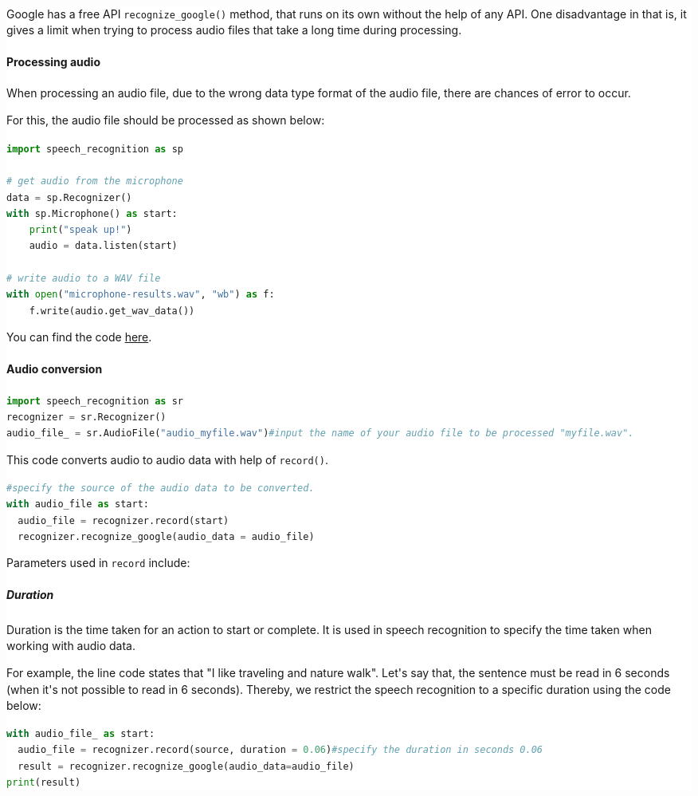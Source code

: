 Google has a free API `recognize_google()` method, that runs on its own without the help of any API. One disadvantage in that is, it gives a limit when trying to process audio files that take a long time during processing.

#### Processing audio
When processing an audio file, due to the wrong data type format of the audio file, there are chances of error to occur.

For this, the audio file should be processed as shown below:

```python
import speech_recognition as sp

# get audio from the microphone
data = sp.Recognizer()
with sp.Microphone() as start:
    print("speak up!")
    audio = data.listen(start)

# write audio to a WAV file
with open("microphone-results.wav", "wb") as f:
    f.write(audio.get_wav_data())
```

You can find the code [here](https://replit.com/@Joseyusuf/audio-processing#main.py).

#### Audio conversion

```python
import speech_recognition as sr
recognizer = sr.Recognizer()
audio_file_ = sr.AudioFile("audio_myfile.wav")#input the name of your audio file to be processed "myfile.wav".
```

This code converts audio to audio data with help of `record()`.

```python
#specify the source of the audio data to be converted.
with audio_file as start:
  audio_file = recognizer.record(start)
  recognizer.recognize_google(audio_data = audio_file)
```

Parameters used in `record` include:

##### Duration
Duration is the time taken for an action to start or complete. It is used in speech recognition to specify the time taken when working with audio data.

For example, the line code states that "I like traveling and nature walk". Let's say that, the sentence must be read in 6 seconds (when it's not possible to read in 6 seconds). Thereby, we restrict the speech recognition to a specific duration using the code below:

```python
with audio_file_ as start:
  audio_file = recognizer.record(source, duration = 0.06)#specify the duration in seconds 0.06
  result = recognizer.recognize_google(audio_data=audio_file)
print(result)
```
